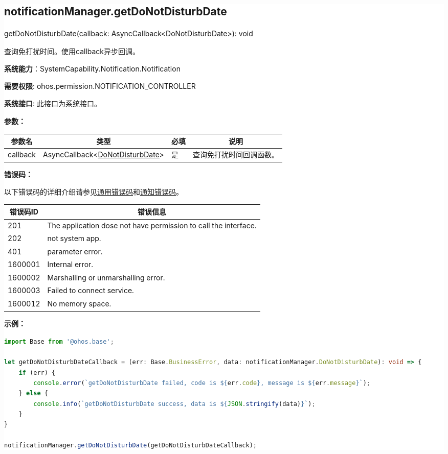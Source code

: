 
## notificationManager.getDoNotDisturbDate

getDoNotDisturbDate(callback: AsyncCallback\<DoNotDisturbDate\>): void

查询免打扰时间。使用callback异步回调。

**系统能力**：SystemCapability.Notification.Notification

**需要权限**: ohos.permission.NOTIFICATION_CONTROLLER

**系统接口**: 此接口为系统接口。

**参数：**

| 参数名     | 类型                              | 必填 | 说明                   |
| -------- | --------------------------------- | ---- | ---------------------- |
| callback | AsyncCallback\<[DoNotDisturbDate](#donotdisturbdate)\> | 是   | 查询免打扰时间回调函数。 |

**错误码：**

以下错误码的详细介绍请参见[通用错误码](../errorcode-universal.md)和[通知错误码](./errorcode-notification.md)。

| 错误码ID | 错误信息                            |
| -------- | ----------------------------------- |
| 201      | The application dose not have permission to call the interface.     |  
| 202      | not system app.                                      |  
| 401      | parameter error.                                     |
| 1600001  | Internal error.                     |
| 1600002  | Marshalling or unmarshalling error. |
| 1600003  | Failed to connect service.          |
| 1600012  | No memory space.                          |

**示例：**

```ts
import Base from '@ohos.base';

let getDoNotDisturbDateCallback = (err: Base.BusinessError, data: notificationManager.DoNotDisturbDate): void => {
    if (err) {
        console.error(`getDoNotDisturbDate failed, code is ${err.code}, message is ${err.message}`);
    } else {
        console.info(`getDoNotDisturbDate success, data is ${JSON.stringify(data)}`);
    }
}

notificationManager.getDoNotDisturbDate(getDoNotDisturbDateCallback);
```
